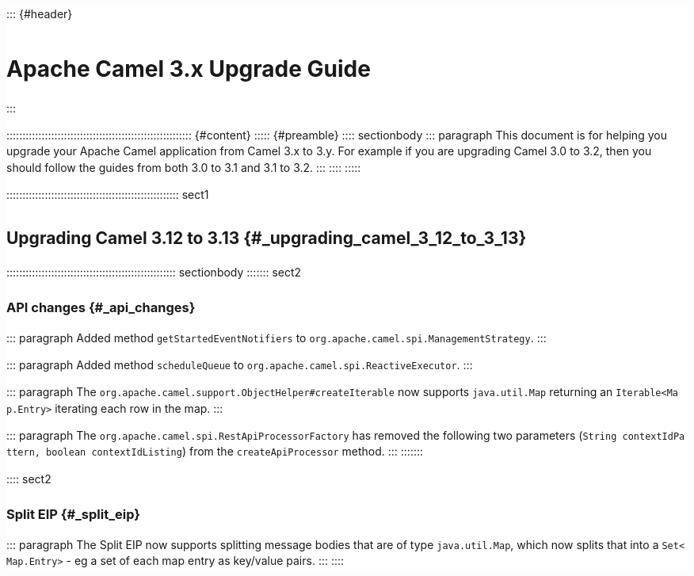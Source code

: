 ::: {#header}
# Apache Camel 3.x Upgrade Guide
:::

:::::::::::::::::::::::::::::::::::::::::::::::::::::::::: {#content}
::::: {#preamble}
:::: sectionbody
::: paragraph
This document is for helping you upgrade your Apache Camel application
from Camel 3.x to 3.y. For example if you are upgrading Camel 3.0 to
3.2, then you should follow the guides from both 3.0 to 3.1 and 3.1 to
3.2.
:::
::::
:::::

:::::::::::::::::::::::::::::::::::::::::::::::::::::: sect1
## Upgrading Camel 3.12 to 3.13 {#_upgrading_camel_3_12_to_3_13}

::::::::::::::::::::::::::::::::::::::::::::::::::::: sectionbody
::::::: sect2
### API changes {#_api_changes}

::: paragraph
Added method `getStartedEventNotifiers` to
`org.apache.camel.spi.ManagementStrategy`.
:::

::: paragraph
Added method `scheduleQueue` to `org.apache.camel.spi.ReactiveExecutor`.
:::

::: paragraph
The `org.apache.camel.support.ObjectHelper#createIterable` now supports
`java.util.Map` returning an `Iterable<Map.Entry>` iterating each row in
the map.
:::

::: paragraph
The `org.apache.camel.spi.RestApiProcessorFactory` has removed the
following two parameters
(`String contextIdPattern, boolean contextIdListing`) from the
`createApiProcessor` method.
:::
:::::::

:::: sect2
### Split EIP {#_split_eip}

::: paragraph
The Split EIP now supports splitting message bodies that are of type
`java.util.Map`, which now splits that into a `Set<Map.Entry>` - eg a
set of each map entry as key/value pairs.
:::
::::
